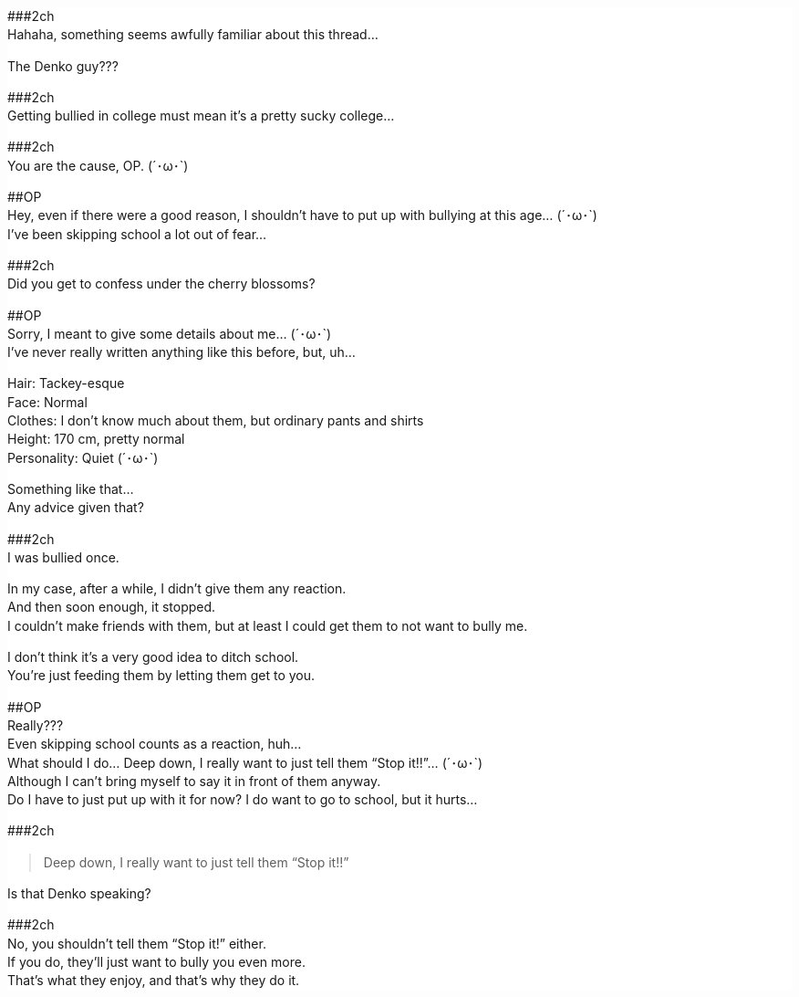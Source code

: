 ###2ch  
Hahaha, something seems awfully familiar about this thread…  
  
The Denko guy???  
  
###2ch  
Getting bullied in college must mean it’s a pretty sucky college…  
  
###2ch  
You are the cause, OP. (´･ω･`)  
  
##OP  
Hey, even if there were a good reason, I shouldn’t have to put up with bullying at this age… (´･ω･`)  
I’ve been skipping school a lot out of fear…  
  
###2ch  
Did you get to confess under the cherry blossoms?  
  
##OP  
Sorry, I meant to give some details about me… (´･ω･`)  
I’ve never really written anything like this before, but, uh…  

Hair: Tackey-esque  
Face: Normal  
Clothes: I don’t know much about them, but ordinary pants and shirts  
Height: 170 cm, pretty normal  
Personality: Quiet (´･ω･`)  
  
Something like that…  
Any advice given that?  
  
###2ch  
I was bullied once.  
  
In my case, after a while, I didn’t give them any reaction.  
And then soon enough, it stopped.  
I couldn’t make friends with them, but at least I could get them to not want to bully me.  
  
I don’t think it’s a very good idea to ditch school.  
You’re just feeding them by letting them get to you.  
  
##OP  
Really???  
Even skipping school counts as a reaction, huh…  
What should I do… Deep down, I really want to just tell them “Stop it!!”… (´･ω･`)  
Although I can’t bring myself to say it in front of them anyway.  
Do I have to just put up with it for now? I do want to go to school, but it hurts…  
  
###2ch  
>Deep down, I really want to just tell them “Stop it!!”  
  
Is that Denko speaking?  
  
###2ch  
No, you shouldn’t tell them “Stop it!” either.  
If you do, they’ll just want to bully you even more.  
That’s what they enjoy, and that’s why they do it.  
  